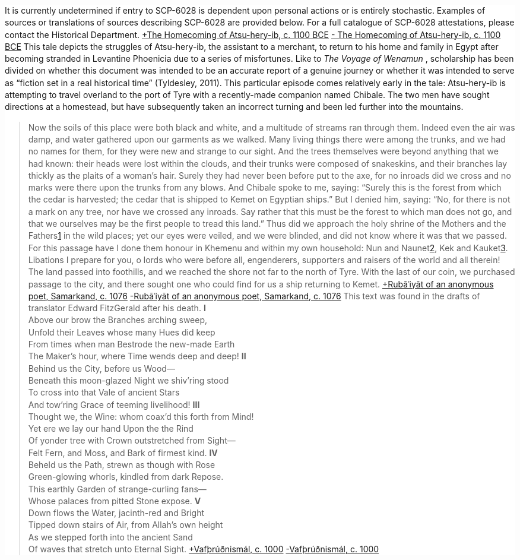 It is currently undetermined if entry to SCP-6028 is dependent upon personal actions or is entirely stochastic.
Examples of sources or translations of sources describing SCP-6028 are provided below. For a full catalogue of SCP-6028 attestations, please contact the Historical Department.
[+The Homecoming of Atsu-hery-ib, c. 1100 BCE](javascript:;)
[\- The Homecoming of Atsu-hery-ib, c. 1100 BCE](javascript:;)
This tale depicts the struggles of Atsu-hery-ib, the assistant to a merchant, to return to his home and family in Egypt after becoming stranded in Levantine Phoenicia due to a series of misfortunes. Like to _The Voyage of Wenamun_ , scholarship has been divided on whether this document was intended to be an accurate report of a genuine journey or whether it was intended to serve as “fiction set in a real historical time” (Tyldesley, 2011). This particular episode comes relatively early in the tale: Atsu-hery-ib is attempting to travel overland to the port of Tyre with a recently-made companion named Chibale. The two men have sought directions at a homestead, but have subsequently taken an incorrect turning and been led further into the mountains.
> Now the soils of this place were both black and white, and a multitude of streams ran through them. Indeed even the air was damp, and water gathered upon our garments as we walked. Many living things there were among the trunks, and we had no names for them, for they were new and strange to our sight. And the trees themselves were beyond anything that we had known: their heads were lost within the clouds, and their trunks were composed of snakeskins, and their branches lay thickly as the plaits of a woman’s hair. Surely they had never been before put to the axe, for no inroads did we cross and no marks were there upon the trunks from any blows.
> And Chibale spoke to me, saying: “Surely this is the forest from which the cedar is harvested; the cedar that is shipped to Kemet on Egyptian ships.”
> But I denied him, saying: “No, for there is not a mark on any tree, nor have we crossed any inroads. Say rather that this must be the forest to which man does not go, and that we ourselves may be the first people to tread this land.”
> Thus did we approach the holy shrine of the Mothers and the Fathers[1](javascript:;) in the wild places; yet our eyes were veiled, and we were blinded, and did not know where it was that we passed. For this passage have I done them honour in Khemenu and within my own household: Nun and Naunet[2](javascript:;), Kek and Kauket[3](javascript:;). Libations I prepare for you, o lords who were before all, engenderers, supporters and raisers of the world and all therein!
> The land passed into foothills, and we reached the shore not far to the north of Tyre. With the last of our coin, we purchased passage to the city, and there sought one who could find for us a ship returning to Kemet.
[+Rubāʿiyāt of an anonymous poet, Samarkand, c. 1076](javascript:;)
[-Rubāʿiyāt of an anonymous poet, Samarkand, c. 1076](javascript:;)
This text was found in the drafts of translator Edward FitzGerald after his death.
> **I**  
>  Above our brow the Branches arching sweep,  
>  Unfold their Leaves whose many Hues did keep  
>  From times when man Bestrode the new-made Earth  
>  The Maker’s hour, where Time wends deep and deep!
> **II**  
>  Behind us the City, before us Wood—  
>  Beneath this moon-glazed Night we shiv’ring stood  
>  To cross into that Vale of ancient Stars  
>  And tow’ring Grace of teeming livelihood!
> **III**  
>  Thought we, the Wine: whom coax’d this forth from Mind!  
>  Yet ere we lay our hand Upon the the Rind  
>  Of yonder tree with Crown outstretched from Sight—  
>  Felt Fern, and Moss, and Bark of firmest kind.
> **IV**  
>  Beheld us the Path, strewn as though with Rose  
>  Green-glowing whorls, kindled from dark Repose.  
>  This earthly Garden of strange-curling fans—  
>  Whose palaces from pitted Stone expose.
> **V**  
>  Down flows the Water, jacinth-red and Bright  
>  Tipped down stairs of Air, from Allah’s own height  
>  As we stepped forth into the ancient Sand  
>  Of waves that stretch unto Eternal Sight.
[+Vafþrúðnismál, c. 1000](javascript:;)
[-Vafþrúðnismál, c. 1000](javascript:;)